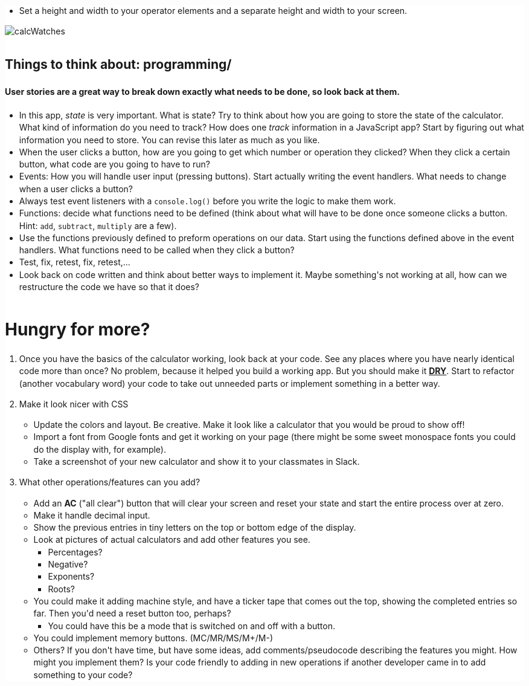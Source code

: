 - Set a height and width to your operator elements and a separate height and width to your screen.

![calcWatches](https://img1.etsystatic.com/113/0/12286757/il_340x270.996728585_def9.jpg)

## Things to think about: programming/

#### User stories are a great way to break down exactly what needs to be done, so look back at them.
* In this app, *state* is very important.  What is state? Try to think about how you are going to store the state of the calculator. What kind of information do you need to track?  How does one _track_ information in a JavaScript app? Start by figuring out what information you need to store. You can revise this later as much as you like.
* When the user clicks a button, how are you going to get which number or operation they clicked? When they click a certain button, what code are you going to have to run?
* Events: How you will handle user input (pressing buttons). Start actually writing the event handlers. What needs to change when a user clicks a button?
* Always test event listeners with a `console.log()` before you write the logic to make them work.
* Functions: decide what functions need to be defined (think about what will have to be done once someone clicks a button. Hint: `add`, `subtract`, `multiply` are a few).
* Use the functions previously defined to preform operations on our data. Start using the functions defined above in the event handlers. What functions need to be called when they click a button?
* Test, fix, retest, fix, retest,...
* Look back on code written and think about better ways to implement it. Maybe something's not working at all, how can we restructure the code we have so that it does?


# Hungry for more?

1. Once you have the basics of the calculator working, look back at your code.  See any places where you have nearly identical code more than once? No problem, because it helped you build a working app. But you should make it **[DRY](https://en.wikipedia.org/wiki/Don%27t_repeat_yourself)**.  Start to refactor (another vocabulary word) your code to take out unneeded parts or implement something in a better way.

2. Make it look nicer with CSS
    * Update the colors and layout. Be creative. Make it look like a calculator that you would be proud to show off!
    * Import a font from Google fonts and get it working on your page (there might be some sweet monospace fonts you could do the display with, for example).
    * Take a screenshot of your new calculator and show it to your classmates in Slack.

3. What other operations/features can you add?
    - Add an **AC** ("all clear") button that will clear your screen and reset your state and start the entire process over at zero.
    - Make it handle decimal input.
    - Show the previous entries in tiny letters on the top or bottom edge of the display. 
    - Look at pictures of actual calculators and add other features you see.  
        - Percentages?
        - Negative?
        - Exponents?
        - Roots?  
    - You could make it adding machine style, and have a ticker tape that comes out the top, showing the completed entries so far.  Then you'd need a reset button too, perhaps?
        - You could have this be a mode that is switched on and off with a button.
    - You could implement memory buttons. (MC/MR/MS/M+/M-)
    - Others? If you don't have time, but have some ideas, add comments/pseudocode describing the features you might. How might you implement them? Is your code friendly to adding in new operations if another developer came in to add something to your code? 
